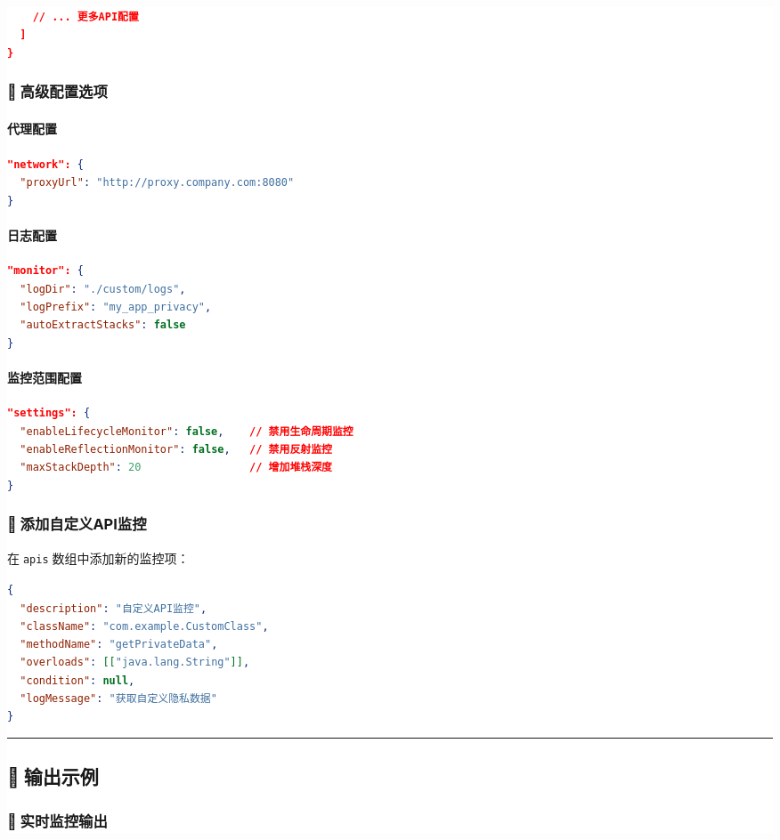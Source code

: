 ```json
    // ... 更多API配置
  ]
}
```

### 🔧 高级配置选项

#### 代理配置
```json
"network": {
  "proxyUrl": "http://proxy.company.com:8080"
}
```

#### 日志配置  
```json
"monitor": {
  "logDir": "./custom/logs",
  "logPrefix": "my_app_privacy",
  "autoExtractStacks": false
}
```

#### 监控范围配置
```json
"settings": {
  "enableLifecycleMonitor": false,    // 禁用生命周期监控
  "enableReflectionMonitor": false,   // 禁用反射监控  
  "maxStackDepth": 20                 // 增加堆栈深度
}
```

### 📝 添加自定义API监控

在 `apis` 数组中添加新的监控项：

```json
{
  "description": "自定义API监控",
  "className": "com.example.CustomClass",
  "methodName": "getPrivateData", 
  "overloads": [["java.lang.String"]],
  "condition": null,
  "logMessage": "获取自定义隐私数据"
}
```

---

## 📄 输出示例

### 🎯 实时监控输出
